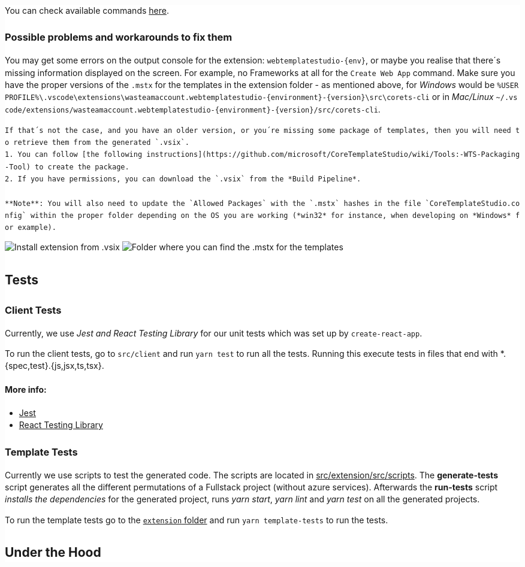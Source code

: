 You can check available commands [here](./contributing/application-architecture.md#extension).

### Possible problems and workarounds to fix them
You may get some errors on the output console for the extension: `webtemplatestudio-{env}`, or maybe you realise that there´s missing information displayed on the screen.
For example, no Frameworks at all for the `Create Web App` command. Make sure you have the proper versions of the `.mstx` for the templates in the extension folder - as mentioned above, for *Windows* would be `%USERPROFILE%\.vscode\extensions\wasteamaccount.webtemplatestudio-{environment}-{version}\src\corets-cli` or in *Mac/Linux* `~/.vscode/extensions/wasteamaccount.webtemplatestudio-{environment}-{version}/src/corets-cli`.

    If that´s not the case, and you have an older version, or you´re missing some package of templates, then you will need to retrieve them from the generated `.vsix`.
    1. You can follow [the following instructions](https://github.com/microsoft/CoreTemplateStudio/wiki/Tools:-WTS-Packaging-Tool) to create the package.
    2. If you have permissions, you can download the `.vsix` from the *Build Pipeline*.

    **Note**: You will also need to update the `Allowed Packages` with the `.mstx` hashes in the file `CoreTemplateStudio.config` within the proper folder depending on the OS you are working (*win32* for instance, when developing on *Windows* for example).

<img alt="Install extension from .vsix" src="../resources/vscode-output-window-errors.png" width="500px"  />
<img alt="Folder where you can find the .mstx for the templates" src="../resources/extension-folder-mstx.png" width="400px"  />


## Tests

### Client Tests
Currently, we use *Jest and React Testing Library* for our unit tests which was set up by `create-react-app`.

To run the client tests, go to `src/client` and run `yarn test` to run all the tests. Running this execute tests in files that end with *.{spec,test}.{js,jsx,ts,tsx}.

#### More info:
- [Jest](https://jestjs.io/)
- [React Testing Library](https://testing-library.com/docs/react-testing-library/intro)

### Template Tests
Currently we use scripts to test the generated code. The scripts are located in [src/extension/src/scripts](../../src/extension/src/scripts).
The **generate-tests** script generates all the different permutations of a Fullstack project (without azure services).
Afterwards the **run-tests** script *installs the dependencies* for the generated project, runs *yarn start*, *yarn lint* and *yarn test* on all the generated projects.

To run the template tests go to the [`extension` folder](../../src/extension) and run `yarn template-tests` to run the tests.


## Under the Hood
